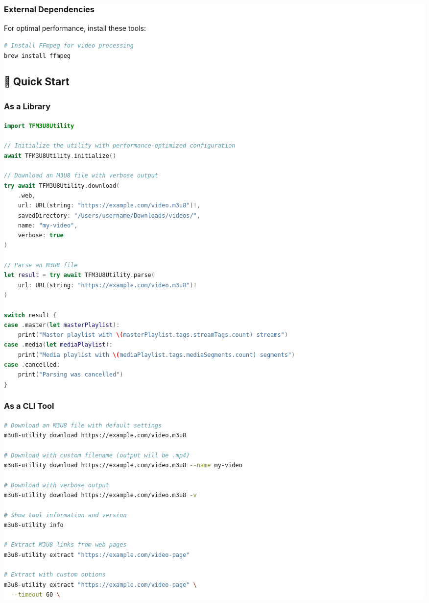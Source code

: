 ### External Dependencies

For optimal performance, install these tools:

```bash
# Install FFmpeg for video processing
brew install ffmpeg
```

## 🚀 Quick Start

### As a Library

```swift
import TFM3U8Utility

// Initialize the utility with performance-optimized configuration
await TFM3U8Utility.initialize()

// Download an M3U8 file with verbose output
try await TFM3U8Utility.download(
    .web,
    url: URL(string: "https://example.com/video.m3u8")!,
    savedDirectory: "/Users/username/Downloads/videos/",
    name: "my-video",
    verbose: true
)

// Parse an M3U8 file
let result = try await TFM3U8Utility.parse(
    url: URL(string: "https://example.com/video.m3u8")!
)

switch result {
case .master(let masterPlaylist):
    print("Master playlist with \(masterPlaylist.tags.streamTags.count) streams")
case .media(let mediaPlaylist):
    print("Media playlist with \(mediaPlaylist.tags.mediaSegments.count) segments")
case .cancelled:
    print("Parsing was cancelled")
}
```

### As a CLI Tool

```bash
# Download an M3U8 file with default settings
m3u8-utility download https://example.com/video.m3u8

# Download with custom filename (output will be .mp4)
m3u8-utility download https://example.com/video.m3u8 --name my-video

# Download with verbose output
m3u8-utility download https://example.com/video.m3u8 -v

# Show tool information and version
m3u8-utility info

# Extract M3U8 links from web pages
m3u8-utility extract "https://example.com/video-page"

# Extract with custom options
m3u8-utility extract "https://example.com/video-page" \
  --timeout 60 \
```